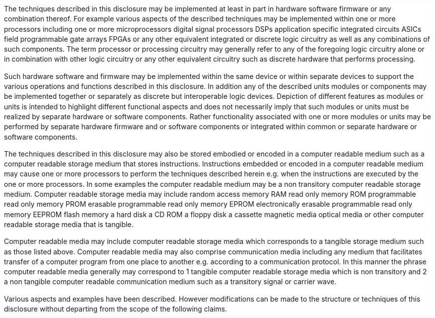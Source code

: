 The techniques described in this disclosure may be implemented at least in part in hardware software firmware or any combination thereof. For example various aspects of the described techniques may be implemented within one or more processors including one or more microprocessors digital signal processors DSPs application specific integrated circuits ASICs field programmable gate arrays FPGAs or any other equivalent integrated or discrete logic circuitry as well as any combinations of such components. The term processor or processing circuitry may generally refer to any of the foregoing logic circuitry alone or in combination with other logic circuitry or any other equivalent circuitry such as discrete hardware that performs processing.

Such hardware software and firmware may be implemented within the same device or within separate devices to support the various operations and functions described in this disclosure. In addition any of the described units modules or components may be implemented together or separately as discrete but interoperable logic devices. Depiction of different features as modules or units is intended to highlight different functional aspects and does not necessarily imply that such modules or units must be realized by separate hardware or software components. Rather functionality associated with one or more modules or units may be performed by separate hardware firmware and or software components or integrated within common or separate hardware or software components.

The techniques described in this disclosure may also be stored embodied or encoded in a computer readable medium such as a computer readable storage medium that stores instructions. Instructions embedded or encoded in a computer readable medium may cause one or more processors to perform the techniques described herein e.g. when the instructions are executed by the one or more processors. In some examples the computer readable medium may be a non transitory computer readable storage medium. Computer readable storage media may include random access memory RAM read only memory ROM programmable read only memory PROM erasable programmable read only memory EPROM electronically erasable programmable read only memory EEPROM flash memory a hard disk a CD ROM a floppy disk a cassette magnetic media optical media or other computer readable storage media that is tangible.

Computer readable media may include computer readable storage media which corresponds to a tangible storage medium such as those listed above. Computer readable media may also comprise communication media including any medium that facilitates transfer of a computer program from one place to another e.g. according to a communication protocol. In this manner the phrase computer readable media generally may correspond to 1 tangible computer readable storage media which is non transitory and 2 a non tangible computer readable communication medium such as a transitory signal or carrier wave.

Various aspects and examples have been described. However modifications can be made to the structure or techniques of this disclosure without departing from the scope of the following claims.

